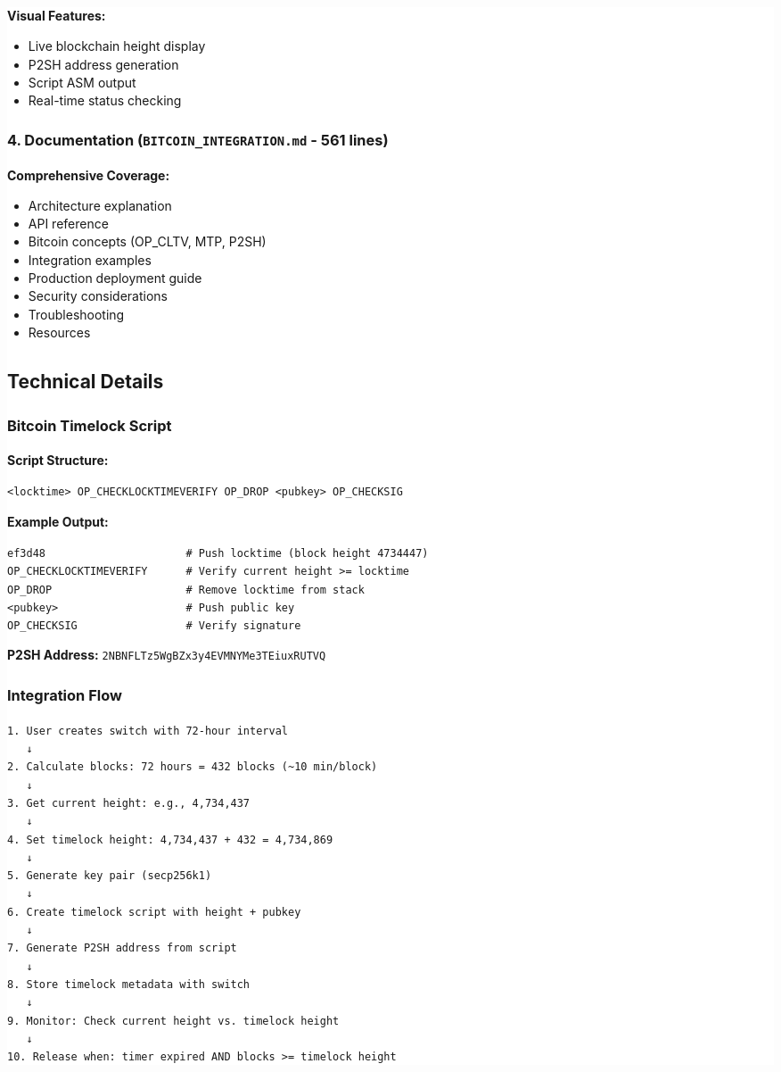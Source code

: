 **Visual Features:**
- Live blockchain height display
- P2SH address generation
- Script ASM output
- Real-time status checking

### 4. Documentation (`BITCOIN_INTEGRATION.md` - 561 lines)

**Comprehensive Coverage:**
- Architecture explanation
- API reference
- Bitcoin concepts (OP_CLTV, MTP, P2SH)
- Integration examples
- Production deployment guide
- Security considerations
- Troubleshooting
- Resources

## Technical Details

### Bitcoin Timelock Script

**Script Structure:**
```
<locktime> OP_CHECKLOCKTIMEVERIFY OP_DROP <pubkey> OP_CHECKSIG
```

**Example Output:**
```
ef3d48                      # Push locktime (block height 4734447)
OP_CHECKLOCKTIMEVERIFY      # Verify current height >= locktime
OP_DROP                     # Remove locktime from stack
<pubkey>                    # Push public key
OP_CHECKSIG                 # Verify signature
```

**P2SH Address:** `2NBNFLTz5WgBZx3y4EVMNYMe3TEiuxRUTVQ`

### Integration Flow

```
1. User creates switch with 72-hour interval
   ↓
2. Calculate blocks: 72 hours = 432 blocks (~10 min/block)
   ↓
3. Get current height: e.g., 4,734,437
   ↓
4. Set timelock height: 4,734,437 + 432 = 4,734,869
   ↓
5. Generate key pair (secp256k1)
   ↓
6. Create timelock script with height + pubkey
   ↓
7. Generate P2SH address from script
   ↓
8. Store timelock metadata with switch
   ↓
9. Monitor: Check current height vs. timelock height
   ↓
10. Release when: timer expired AND blocks >= timelock height
```
